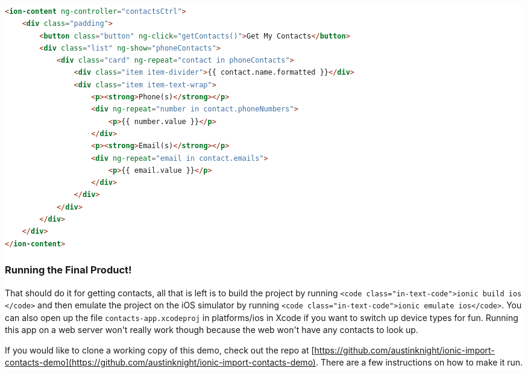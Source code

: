 ```html
<ion-content ng-controller="contactsCtrl">
	<div class="padding">
		<button class="button" ng-click="getContacts()">Get My Contacts</button>
		<div class="list" ng-show="phoneContacts">
			<div class="card" ng-repeat="contact in phoneContacts">
				<div class="item item-divider">{{ contact.name.formatted }}</div>
				<div class="item item-text-wrap">
					<p><strong>Phone(s)</strong></p>
					<div ng-repeat="number in contact.phoneNumbers">
						<p>{{ number.value }}</p>
					</div>
					<p><strong>Email(s)</strong></p>
					<div ng-repeat="email in contact.emails">
						<p>{{ email.value }}</p>
					</div>
				</div>
			</div>
		</div>
	</div>
</ion-content>
```

### Running the Final Product!

That should do it for getting contacts, all that is left is to build the project by running `<code class="in-text-code">ionic build ios</code>` and then emulate the project on the iOS simulator by running `<code class="in-text-code">ionic emulate ios</code>`. You can also open up the file `contacts-app.xcodeproj` in platforms/ios in Xcode if you want to switch up device types for fun. Running this app on a web server won't really work though because the web won't have any contacts to look up.

If you would like to clone a working copy of this demo, check out the repo at [https://github.com/austinknight/ionic-import-contacts-demo](https://github.com/austinknight/ionic-import-contacts-demo). There are a few instructions on how to make it run.
